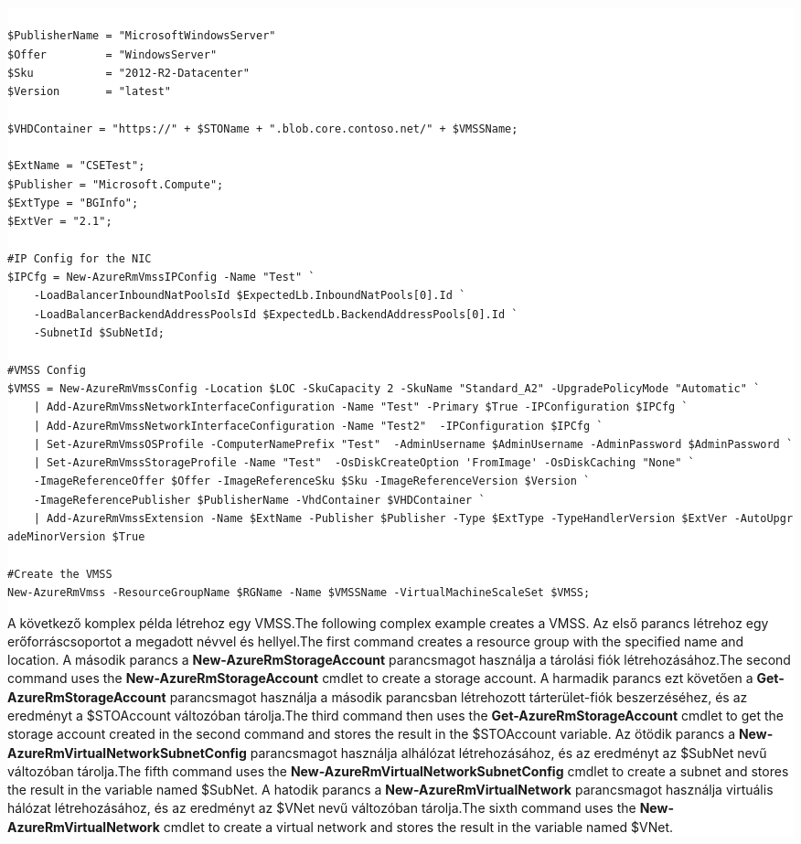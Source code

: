 ```

$PublisherName = "MicrosoftWindowsServer" 
$Offer         = "WindowsServer" 
$Sku           = "2012-R2-Datacenter" 
$Version       = "latest"
        
$VHDContainer = "https://" + $STOName + ".blob.core.contoso.net/" + $VMSSName;

$ExtName = "CSETest";
$Publisher = "Microsoft.Compute";
$ExtType = "BGInfo";
$ExtVer = "2.1";

#IP Config for the NIC
$IPCfg = New-AzureRmVmssIPConfig -Name "Test" `
    -LoadBalancerInboundNatPoolsId $ExpectedLb.InboundNatPools[0].Id `
    -LoadBalancerBackendAddressPoolsId $ExpectedLb.BackendAddressPools[0].Id `
    -SubnetId $SubNetId;
            
#VMSS Config
$VMSS = New-AzureRmVmssConfig -Location $LOC -SkuCapacity 2 -SkuName "Standard_A2" -UpgradePolicyMode "Automatic" `
    | Add-AzureRmVmssNetworkInterfaceConfiguration -Name "Test" -Primary $True -IPConfiguration $IPCfg `
    | Add-AzureRmVmssNetworkInterfaceConfiguration -Name "Test2"  -IPConfiguration $IPCfg `
    | Set-AzureRmVmssOSProfile -ComputerNamePrefix "Test"  -AdminUsername $AdminUsername -AdminPassword $AdminPassword `
    | Set-AzureRmVmssStorageProfile -Name "Test"  -OsDiskCreateOption 'FromImage' -OsDiskCaching "None" `
    -ImageReferenceOffer $Offer -ImageReferenceSku $Sku -ImageReferenceVersion $Version `
    -ImageReferencePublisher $PublisherName -VhdContainer $VHDContainer `
    | Add-AzureRmVmssExtension -Name $ExtName -Publisher $Publisher -Type $ExtType -TypeHandlerVersion $ExtVer -AutoUpgradeMinorVersion $True

#Create the VMSS
New-AzureRmVmss -ResourceGroupName $RGName -Name $VMSSName -VirtualMachineScaleSet $VMSS;
```

<span data-ttu-id="37681-110">A következő komplex példa létrehoz egy VMSS.</span><span class="sxs-lookup"><span data-stu-id="37681-110">The following complex example creates a VMSS.</span></span>
<span data-ttu-id="37681-111">Az első parancs létrehoz egy erőforráscsoportot a megadott névvel és hellyel.</span><span class="sxs-lookup"><span data-stu-id="37681-111">The first command creates a resource group with the specified name and location.</span></span>
<span data-ttu-id="37681-112">A második parancs a **New-AzureRmStorageAccount** parancsmagot használja a tárolási fiók létrehozásához.</span><span class="sxs-lookup"><span data-stu-id="37681-112">The second command uses the **New-AzureRmStorageAccount** cmdlet to create a storage account.</span></span>
<span data-ttu-id="37681-113">A harmadik parancs ezt követően a **Get-AzureRmStorageAccount** parancsmagot használja a második parancsban létrehozott tárterület-fiók beszerzéséhez, és az eredményt a $STOAccount változóban tárolja.</span><span class="sxs-lookup"><span data-stu-id="37681-113">The third command then uses the **Get-AzureRmStorageAccount** cmdlet to get the storage account created in the second command and stores the result in the $STOAccount variable.</span></span>
<span data-ttu-id="37681-114">Az ötödik parancs a **New-AzureRmVirtualNetworkSubnetConfig** parancsmagot használja alhálózat létrehozásához, és az eredményt az $SubNet nevű változóban tárolja.</span><span class="sxs-lookup"><span data-stu-id="37681-114">The fifth command uses the **New-AzureRmVirtualNetworkSubnetConfig** cmdlet to create a subnet and stores the result in the variable named $SubNet.</span></span>
<span data-ttu-id="37681-115">A hatodik parancs a **New-AzureRmVirtualNetwork** parancsmagot használja virtuális hálózat létrehozásához, és az eredményt az $VNet nevű változóban tárolja.</span><span class="sxs-lookup"><span data-stu-id="37681-115">The sixth command uses the **New-AzureRmVirtualNetwork** cmdlet to create a virtual network and stores the result in the variable named $VNet.</span></span>